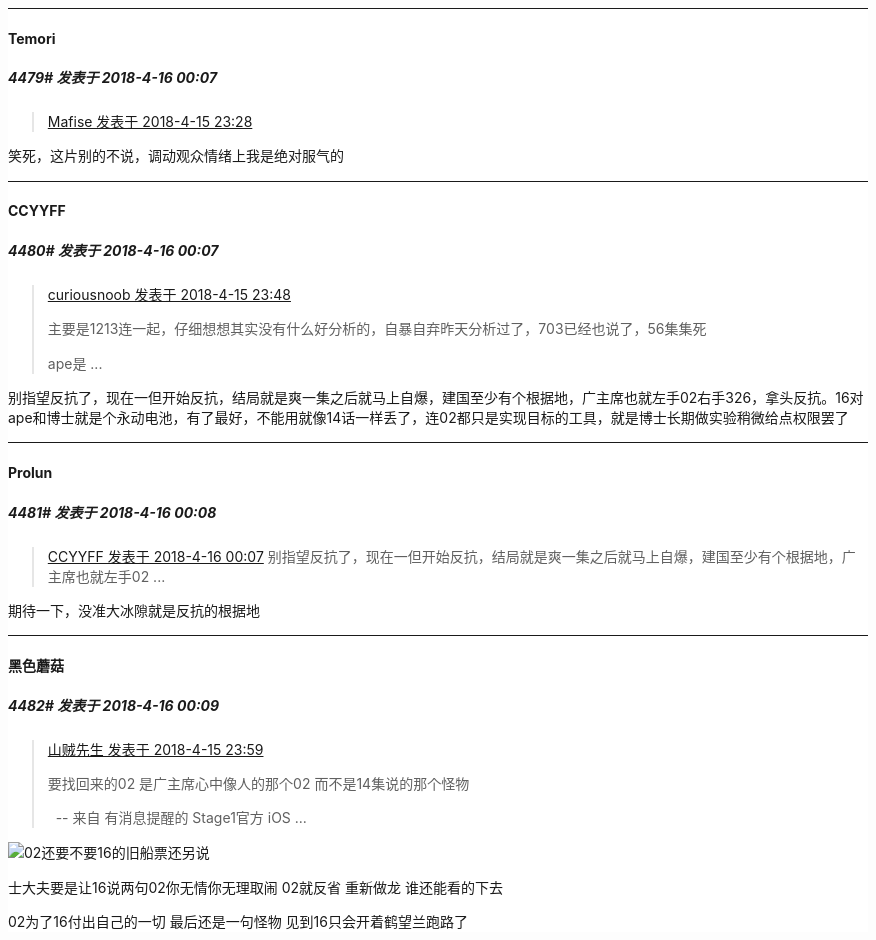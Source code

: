 -----

####  Temori  
##### 4479#       发表于 2018-4-16 00:07


<blockquote><a href="httphttps://bbs.saraba1st.com/2b/forum.php?mod=redirect&amp;goto=findpost&amp;pid=39248625&amp;ptid=1628823" target="_blank">Mafise 发表于 2018-4-15 23:28</a></blockquote>
笑死，这片别的不说，调动观众情绪上我是绝对服气的


-----

####  CCYYFF  
##### 4480#       发表于 2018-4-16 00:07


<blockquote><a href="httphttps://bbs.saraba1st.com/2b/forum.php?mod=redirect&amp;goto=findpost&amp;pid=39248831&amp;ptid=1628823" target="_blank">curiousnoob 发表于 2018-4-15 23:48</a>

主要是1213连一起，仔细想想其实没有什么好分析的，自暴自弃昨天分析过了，703已经也说了，56集集死


ape是 ...</blockquote>
别指望反抗了，现在一但开始反抗，结局就是爽一集之后就马上自爆，建国至少有个根据地，广主席也就左手02右手326，拿头反抗。16对ape和博士就是个永动电池，有了最好，不能用就像14话一样丢了，连02都只是实现目标的工具，就是博士长期做实验稍微给点权限罢了


-----

####  Prolun  
##### 4481#       发表于 2018-4-16 00:08


<blockquote><a href="httphttps://bbs.saraba1st.com/2b/forum.php?mod=redirect&amp;goto=findpost&amp;pid=39249004&amp;ptid=1628823" target="_blank">CCYYFF 发表于 2018-4-16 00:07</a>
别指望反抗了，现在一但开始反抗，结局就是爽一集之后就马上自爆，建国至少有个根据地，广主席也就左手02 ...</blockquote>
期待一下，没准大冰隙就是反抗的根据地


-----

####  黑色蘑菇  
##### 4482#       发表于 2018-4-16 00:09


<blockquote><a href="httphttps://bbs.saraba1st.com/2b/forum.php?mod=redirect&amp;goto=findpost&amp;pid=39248946&amp;ptid=1628823" target="_blank">山贼先生 发表于 2018-4-15 23:59</a>

要找回来的02 是广主席心中像人的那个02 而不是14集说的那个怪物


  -- 来自 有消息提醒的 Stage1官方 iOS ...</blockquote>
<img src="https://static.saraba1st.com/image/smiley/face2017/051.png" referrerpolicy="no-referrer">02还要不要16的旧船票还另说

士大夫要是让16说两句02你无情你无理取闹 02就反省 重新做龙 谁还能看的下去

02为了16付出自己的一切 最后还是一句怪物 见到16只会开着鹤望兰跑路了
